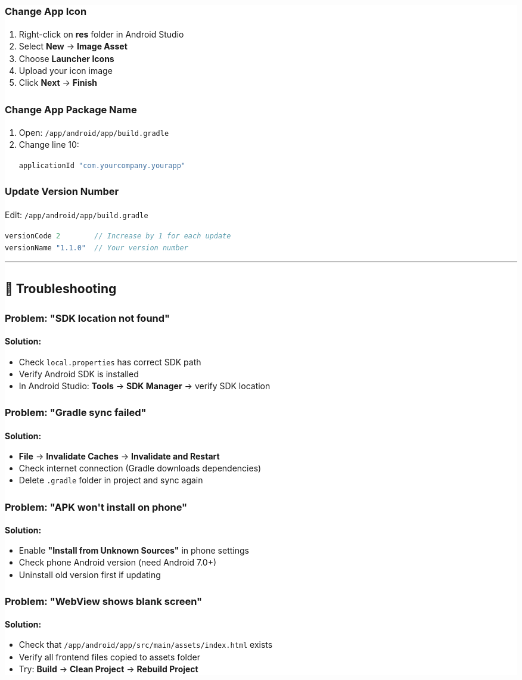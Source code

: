 ### Change App Icon

1. Right-click on **res** folder in Android Studio
2. Select **New** → **Image Asset**
3. Choose **Launcher Icons**
4. Upload your icon image
5. Click **Next** → **Finish**

### Change App Package Name

1. Open: `/app/android/app/build.gradle`
2. Change line 10:
   ```gradle
   applicationId "com.yourcompany.yourapp"
   ```

### Update Version Number

Edit: `/app/android/app/build.gradle`
```gradle
versionCode 2        // Increase by 1 for each update
versionName "1.1.0"  // Your version number
```

---

## 🔧 Troubleshooting

### Problem: "SDK location not found"

**Solution:**
- Check `local.properties` has correct SDK path
- Verify Android SDK is installed
- In Android Studio: **Tools** → **SDK Manager** → verify SDK location

### Problem: "Gradle sync failed"

**Solution:**
- **File** → **Invalidate Caches** → **Invalidate and Restart**
- Check internet connection (Gradle downloads dependencies)
- Delete `.gradle` folder in project and sync again

### Problem: "APK won't install on phone"

**Solution:**
- Enable **"Install from Unknown Sources"** in phone settings
- Check phone Android version (need Android 7.0+)
- Uninstall old version first if updating

### Problem: "WebView shows blank screen"

**Solution:**
- Check that `/app/android/app/src/main/assets/index.html` exists
- Verify all frontend files copied to assets folder
- Try: **Build** → **Clean Project** → **Rebuild Project**
